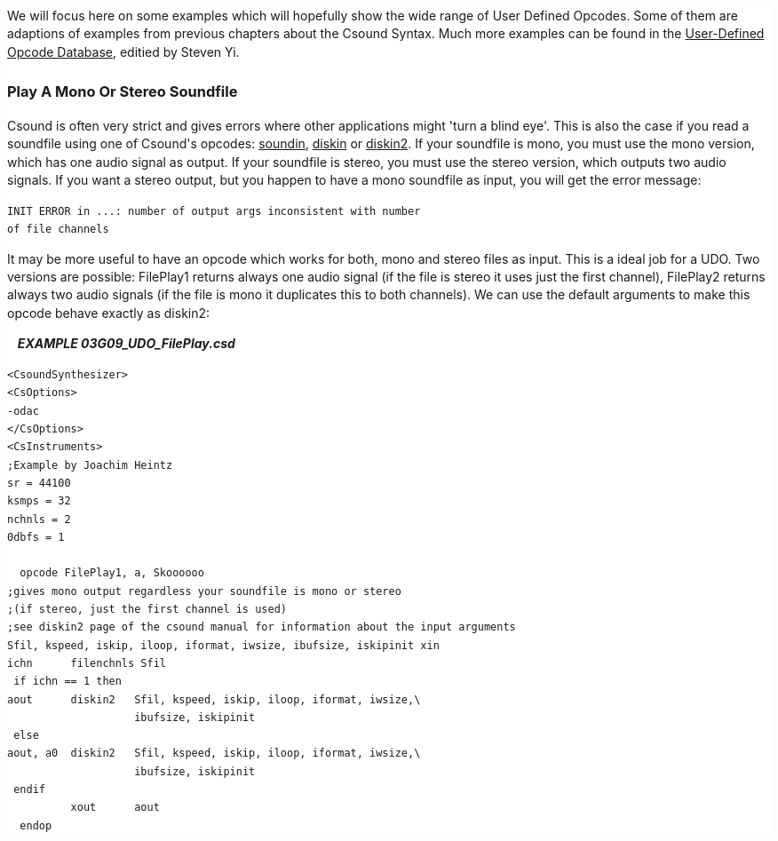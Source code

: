 We will focus here on some examples which will hopefully show the wide
range of User Defined Opcodes. Some of them are adaptions of examples
from previous chapters about the Csound Syntax. Much more examples can
be found in the [User-Defined Opcode
Database](http://www.csounds.com/udo/ "www.github.com/kunstmusik/libsyi"),
editied by Steven Yi.

### Play A Mono Or Stereo Soundfile

Csound is often very strict and gives errors where other applications
might \'turn a blind eye\'. This is also the case if you read a
soundfile using one of Csound\'s opcodes:
[soundin](http://www.csounds.com/manual/html/soundin.html "www.github.com/kunstmusik/libsyi"),
[diskin](http://www.csounds.com/manual/html/diskin.html "www.github.com/kunstmusik/libsyi")
or
[diskin2](http://www.csounds.com/manual/html/diskin2.html "www.github.com/kunstmusik/libsyi").
If your soundfile is mono, you must use the mono version, which has one
audio signal as output. If your soundfile is stereo, you must use the
stereo version, which outputs two audio signals. If you want a stereo
output, but you happen to have a mono soundfile as input, you will get
the error message:

    INIT ERROR in ...: number of output args inconsistent with number
    of file channels

It may be more useful to have an opcode which works for both, mono and
stereo files as input. This is a ideal job for a UDO. Two versions are
possible: FilePlay1 returns always one audio signal (if the file is
stereo it uses just the first channel), FilePlay2 returns always two
audio signals (if the file is mono it duplicates this to both channels).
We can use the default arguments to make this opcode behave exactly as
diskin2:

   ***EXAMPLE 03G09\_UDO\_FilePlay.csd***     

    <CsoundSynthesizer>
    <CsOptions>
    -odac
    </CsOptions>
    <CsInstruments>
    ;Example by Joachim Heintz
    sr = 44100
    ksmps = 32
    nchnls = 2
    0dbfs = 1

      opcode FilePlay1, a, Skoooooo
    ;gives mono output regardless your soundfile is mono or stereo
    ;(if stereo, just the first channel is used)
    ;see diskin2 page of the csound manual for information about the input arguments
    Sfil, kspeed, iskip, iloop, iformat, iwsize, ibufsize, iskipinit xin
    ichn      filenchnls Sfil
     if ichn == 1 then
    aout      diskin2   Sfil, kspeed, iskip, iloop, iformat, iwsize,\
                        ibufsize, iskipinit
     else
    aout, a0  diskin2   Sfil, kspeed, iskip, iloop, iformat, iwsize,\
                        ibufsize, iskipinit
     endif
              xout      aout
      endop
